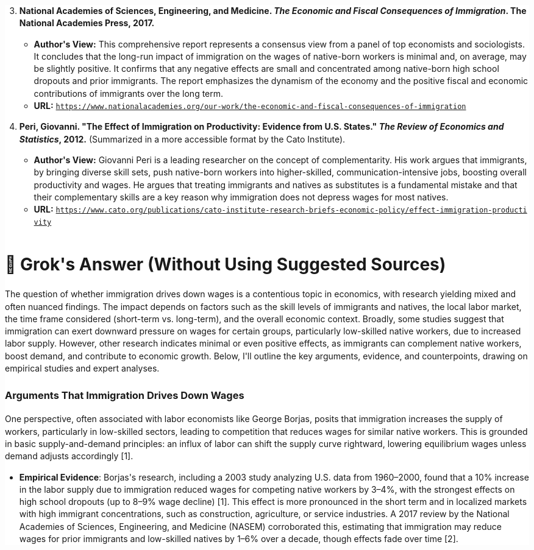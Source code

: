 3.  **National Academies of Sciences, Engineering, and Medicine. *The Economic and Fiscal Consequences of Immigration*. The National Academies Press, 2017.**
    *   **Author's View:** This comprehensive report represents a consensus view from a panel of top economists and sociologists. It concludes that the long-run impact of immigration on the wages of native-born workers is minimal and, on average, may be slightly positive. It confirms that any negative effects are small and concentrated among native-born high school dropouts and prior immigrants. The report emphasizes the dynamism of the economy and the positive fiscal and economic contributions of immigrants over the long term.
    *   **URL:** [`https://www.nationalacademies.org/our-work/the-economic-and-fiscal-consequences-of-immigration`](https://www.nationalacademies.org/our-work/the-economic-and-fiscal-consequences-of-immigration)

4.  **Peri, Giovanni. "The Effect of Immigration on Productivity: Evidence from U.S. States." *The Review of Economics and Statistics*, 2012.** (Summarized in a more accessible format by the Cato Institute).
    *   **Author's View:** Giovanni Peri is a leading researcher on the concept of complementarity. His work argues that immigrants, by bringing diverse skill sets, push native-born workers into higher-skilled, communication-intensive jobs, boosting overall productivity and wages. He argues that treating immigrants and natives as substitutes is a fundamental mistake and that their complementary skills are a key reason why immigration does not depress wages for most natives.
    *   **URL:** [`https://www.cato.org/publications/cato-institute-research-briefs-economic-policy/effect-immigration-productivity`](https://www.cato.org/publications/cato-institute-research-briefs-economic-policy/effect-immigration-productivity)


# 🤖 Grok's Answer (Without Using Suggested Sources)

The question of whether immigration drives down wages is a contentious topic in economics, with research yielding mixed and often nuanced findings. The impact depends on factors such as the skill levels of immigrants and natives, the local labor market, the time frame considered (short-term vs. long-term), and the overall economic context. Broadly, some studies suggest that immigration can exert downward pressure on wages for certain groups, particularly low-skilled native workers, due to increased labor supply. However, other research indicates minimal or even positive effects, as immigrants can complement native workers, boost demand, and contribute to economic growth. Below, I'll outline the key arguments, evidence, and counterpoints, drawing on empirical studies and expert analyses.

### Arguments That Immigration Drives Down Wages
One perspective, often associated with labor economists like George Borjas, posits that immigration increases the supply of workers, particularly in low-skilled sectors, leading to competition that reduces wages for similar native workers. This is grounded in basic supply-and-demand principles: an influx of labor can shift the supply curve rightward, lowering equilibrium wages unless demand adjusts accordingly [1].

- **Empirical Evidence**: Borjas's research, including a 2003 study analyzing U.S. data from 1960–2000, found that a 10% increase in the labor supply due to immigration reduced wages for competing native workers by 3–4%, with the strongest effects on high school dropouts (up to 8–9% wage decline) [1]. This effect is more pronounced in the short term and in localized markets with high immigrant concentrations, such as construction, agriculture, or service industries. A 2017 review by the National Academies of Sciences, Engineering, and Medicine (NASEM) corroborated this, estimating that immigration may reduce wages for prior immigrants and low-skilled natives by 1–6% over a decade, though effects fade over time [2].
  

[^1]: *Note:* “Native” workers here means people born in the host country (e.g. U.S.-born or UK-born), as opposed to immigrant workers.  
[^2]: Multiple independent reviews (by academic economists, government committees, and international organizations) have reached similar conclusions that immigration’s overall impact on wages is very small. These include the UK Migration Advisory Committee (2018) and studies in countries like Canada, Germany, and Spain, which also generally find negligible average wage effects.  
[^3]: Other factors (technology, education levels, unions, minimum wage laws, etc.) have much larger influences on wage trends than immigration does. Immigration typically ranks low on the list of drivers for wage changes in the broader economy.  
[^4]: For context, a 0.2% wage change is extremely small – for a worker earning $15 per hour, 0.2% is only 3 cents. Over a full workweek, that’s roughly $1.20 difference, which is within normal fluctuation.  
[^5]: For example, some models that find bigger negative impacts assume native and immigrant workers are perfect substitutes within broad skill categories. If instead immigrants have slightly different skills or allow natives to specialize in other tasks, the negative impact would be dampened. This debate over modeling assumptions is a key reason why research results vary.